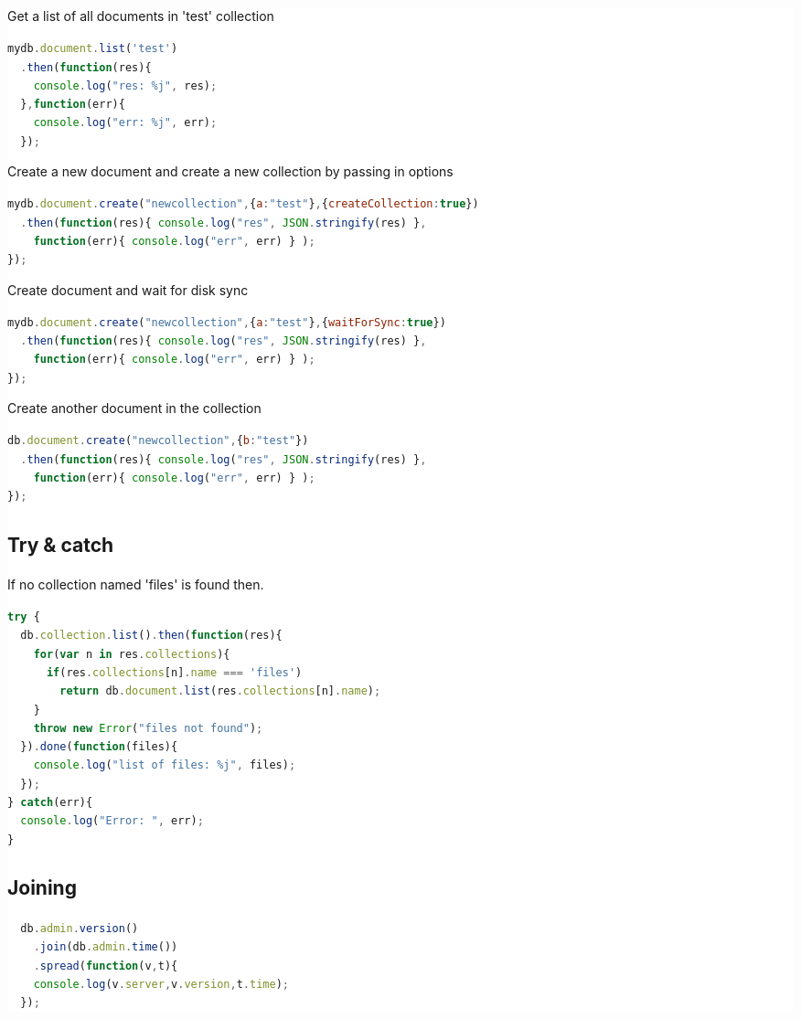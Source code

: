 Get a list of all documents in 'test' collection
```js
mydb.document.list('test')
  .then(function(res){ 
    console.log("res: %j", res); 
  },function(err){ 
    console.log("err: %j", err); 
  });
```

Create a new document and create a new collection by passing in options
```js
mydb.document.create("newcollection",{a:"test"},{createCollection:true})
  .then(function(res){ console.log("res", JSON.stringify(res) },
    function(err){ console.log("err", err) } );
});
```

Create document and wait for disk sync
```js
mydb.document.create("newcollection",{a:"test"},{waitForSync:true})
  .then(function(res){ console.log("res", JSON.stringify(res) },
    function(err){ console.log("err", err) } );
});
```

Create another document in the collection
```js
db.document.create("newcollection",{b:"test"})
  .then(function(res){ console.log("res", JSON.stringify(res) },
    function(err){ console.log("err", err) } );
});
```

Try & catch
-----------
If no collection named 'files' is found then.
```js
try {
  db.collection.list().then(function(res){
    for(var n in res.collections){
      if(res.collections[n].name === 'files') 
        return db.document.list(res.collections[n].name);
    }
    throw new Error("files not found");
  }).done(function(files){
    console.log("list of files: %j", files);
  });
} catch(err){
  console.log("Error: ", err);
}
```

Joining
--------
```js
  db.admin.version()
    .join(db.admin.time())
    .spread(function(v,t){ 
    console.log(v.server,v.version,t.time);
  });
```
